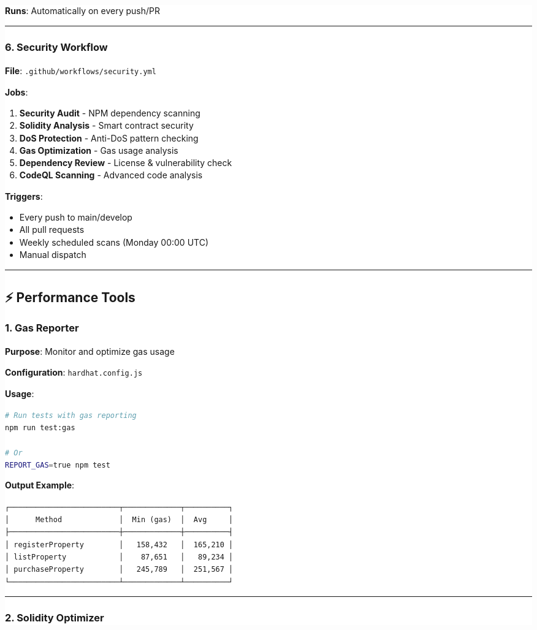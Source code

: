 **Runs**: Automatically on every push/PR

---

### 6. Security Workflow

**File**: `.github/workflows/security.yml`

**Jobs**:
1. **Security Audit** - NPM dependency scanning
2. **Solidity Analysis** - Smart contract security
3. **DoS Protection** - Anti-DoS pattern checking
4. **Gas Optimization** - Gas usage analysis
5. **Dependency Review** - License & vulnerability check
6. **CodeQL Scanning** - Advanced code analysis

**Triggers**:
- Every push to main/develop
- All pull requests
- Weekly scheduled scans (Monday 00:00 UTC)
- Manual dispatch

---

## ⚡ Performance Tools

### 1. Gas Reporter

**Purpose**: Monitor and optimize gas usage

**Configuration**: `hardhat.config.js`

**Usage**:
```bash
# Run tests with gas reporting
npm run test:gas

# Or
REPORT_GAS=true npm test
```

**Output Example**:
```
┌─────────────────────────┬─────────────┬──────────┐
│      Method             │  Min (gas)  │  Avg     │
├─────────────────────────┼─────────────┼──────────┤
│ registerProperty        │   158,432   │  165,210 │
│ listProperty            │    87,651   │   89,234 │
│ purchaseProperty        │   245,789   │  251,567 │
└─────────────────────────┴─────────────┴──────────┘
```

---

### 2. Solidity Optimizer
